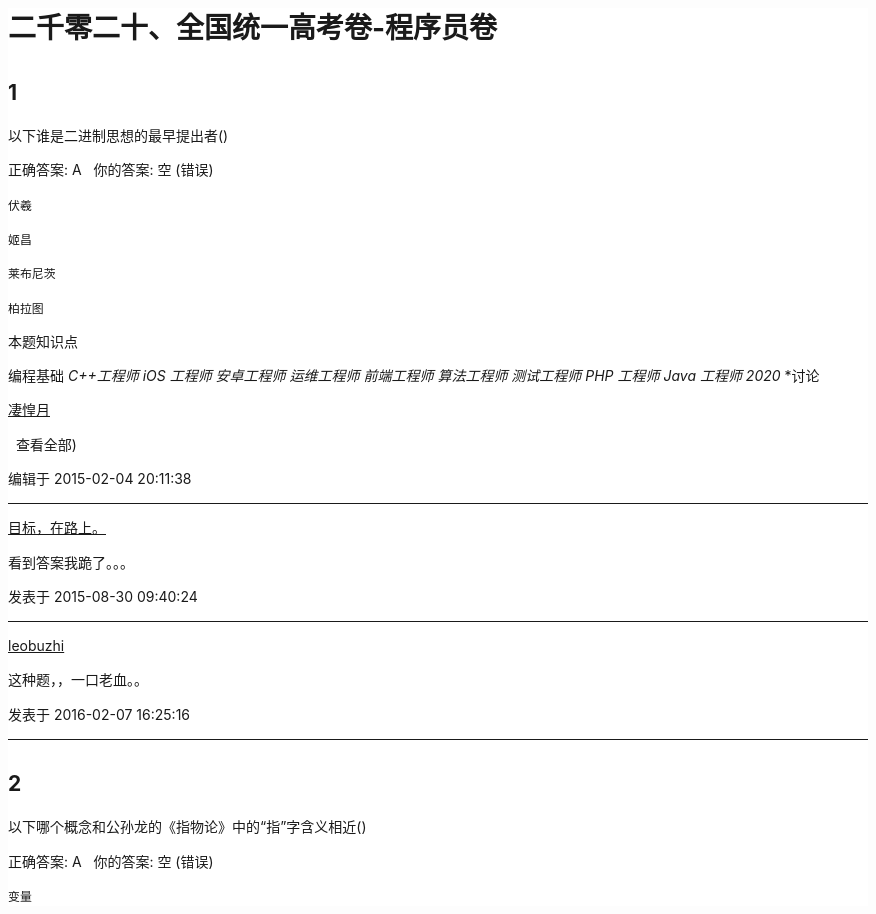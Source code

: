 # 二千零二十、全国统一高考卷-程序员卷

## 1

以下谁是二进制思想的最早提出者()

正确答案: A   你的答案: 空 (错误)

```cpp
伏羲
```

```cpp
姬昌
```

```cpp
莱布尼茨
```

```cpp
柏拉图
```

本题知识点

编程基础 *C++工程师 iOS 工程师 安卓工程师 运维工程师 前端工程师 算法工程师 测试工程师 PHP 工程师 Java 工程师 2020* *讨论

[凄惶月](https://www.nowcoder.com/profile/493326)

  查看全部)

编辑于 2015-02-04 20:11:38

* * *

[目标，在路上。](https://www.nowcoder.com/profile/526527)

看到答案我跪了。。。

发表于 2015-08-30 09:40:24

* * *

[leobuzhi](https://www.nowcoder.com/profile/932073)

这种题，，一口老血。。

发表于 2016-02-07 16:25:16

* * *

## 2

以下哪个概念和公孙龙的《指物论》中的“指”字含义相近()

正确答案: A   你的答案: 空 (错误)

```cpp
变量
```
